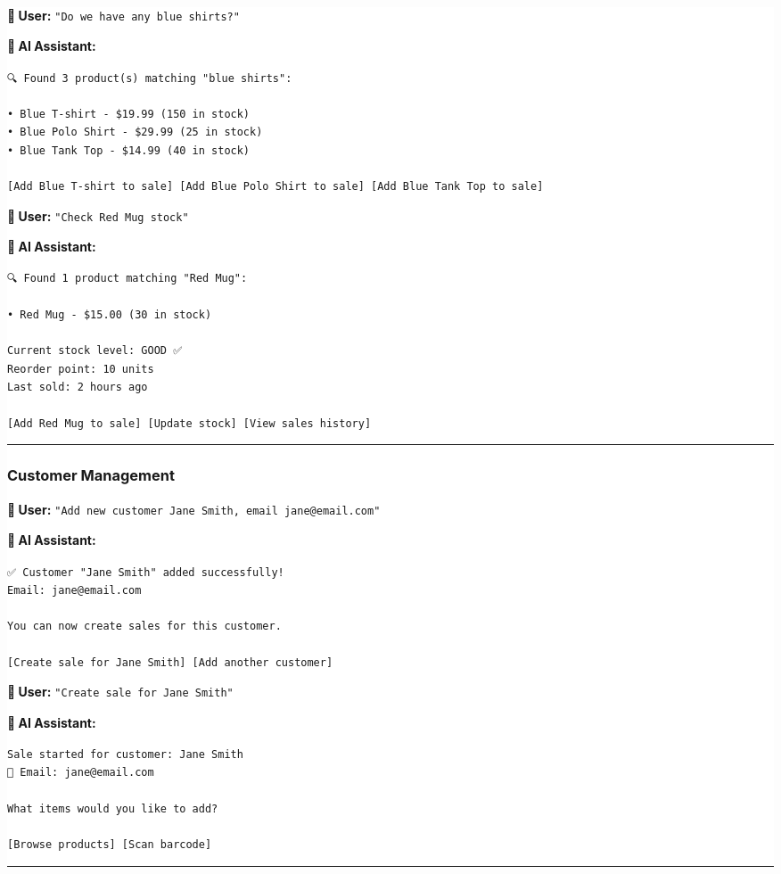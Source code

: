 **👤 User:** `"Do we have any blue shirts?"`

**🤖 AI Assistant:**
```
🔍 Found 3 product(s) matching "blue shirts":

• Blue T-shirt - $19.99 (150 in stock)
• Blue Polo Shirt - $29.99 (25 in stock)  
• Blue Tank Top - $14.99 (40 in stock)

[Add Blue T-shirt to sale] [Add Blue Polo Shirt to sale] [Add Blue Tank Top to sale]
```

**👤 User:** `"Check Red Mug stock"`

**🤖 AI Assistant:**
```
🔍 Found 1 product matching "Red Mug":

• Red Mug - $15.00 (30 in stock)

Current stock level: GOOD ✅
Reorder point: 10 units
Last sold: 2 hours ago

[Add Red Mug to sale] [Update stock] [View sales history]
```

---

### **Customer Management**

**👤 User:** `"Add new customer Jane Smith, email jane@email.com"`

**🤖 AI Assistant:**
```
✅ Customer "Jane Smith" added successfully!
Email: jane@email.com

You can now create sales for this customer.

[Create sale for Jane Smith] [Add another customer]
```

**👤 User:** `"Create sale for Jane Smith"`

**🤖 AI Assistant:**
```
Sale started for customer: Jane Smith
📧 Email: jane@email.com

What items would you like to add?

[Browse products] [Scan barcode]
```

---